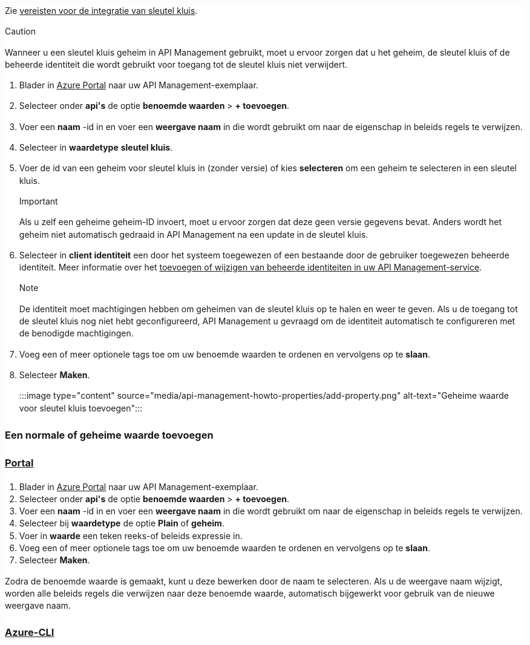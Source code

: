 Zie [vereisten voor de integratie van sleutel kluis](#prerequisites-for-key-vault-integration).

> [!CAUTION]
> Wanneer u een sleutel kluis geheim in API Management gebruikt, moet u ervoor zorgen dat u het geheim, de sleutel kluis of de beheerde identiteit die wordt gebruikt voor toegang tot de sleutel kluis niet verwijdert.

1. Blader in [Azure Portal](https://portal.azure.com) naar uw API Management-exemplaar.
1. Selecteer onder **api's** de optie **benoemde waarden**  >  **+ toevoegen**.
1. Voer een **naam** -id in en voer een **weergave naam** in die wordt gebruikt om naar de eigenschap in beleids regels te verwijzen.
1. Selecteer in **waardetype** **sleutel kluis**.
1. Voer de id van een geheim voor sleutel kluis in (zonder versie) of kies **selecteren** om een geheim te selecteren in een sleutel kluis.
    > [!IMPORTANT]
    > Als u zelf een geheime geheim-ID invoert, moet u ervoor zorgen dat deze geen versie gegevens bevat. Anders wordt het geheim niet automatisch gedraaid in API Management na een update in de sleutel kluis.
1. Selecteer in **client identiteit** een door het systeem toegewezen of een bestaande door de gebruiker toegewezen beheerde identiteit. Meer informatie over het [toevoegen of wijzigen van beheerde identiteiten in uw API Management-service](api-management-howto-use-managed-service-identity.md).
    > [!NOTE]
    > De identiteit moet machtigingen hebben om geheimen van de sleutel kluis op te halen en weer te geven. Als u de toegang tot de sleutel kluis nog niet hebt geconfigureerd, API Management u gevraagd om de identiteit automatisch te configureren met de benodigde machtigingen.
1. Voeg een of meer optionele tags toe om uw benoemde waarden te ordenen en vervolgens op te **slaan**.
1. Selecteer **Maken**.

    :::image type="content" source="media/api-management-howto-properties/add-property.png" alt-text="Geheime waarde voor sleutel kluis toevoegen":::

### <a name="add-a-plain-or-secret-value"></a>Een normale of geheime waarde toevoegen

### <a name="portal"></a>[Portal](#tab/azure-portal)

1. Blader in [Azure Portal](https://portal.azure.com) naar uw API Management-exemplaar.
1. Selecteer onder **api's** de optie **benoemde waarden**  >  **+ toevoegen**.
1. Voer een **naam** -id in en voer een **weergave naam** in die wordt gebruikt om naar de eigenschap in beleids regels te verwijzen.
1. Selecteer bij **waardetype** de optie **Plain** of **geheim**.
1. Voer in **waarde** een teken reeks-of beleids expressie in.
1. Voeg een of meer optionele tags toe om uw benoemde waarden te ordenen en vervolgens op te **slaan**.
1. Selecteer **Maken**.

Zodra de benoemde waarde is gemaakt, kunt u deze bewerken door de naam te selecteren. Als u de weergave naam wijzigt, worden alle beleids regels die verwijzen naar deze benoemde waarde, automatisch bijgewerkt voor gebruik van de nieuwe weergave naam.

### <a name="azure-cli"></a>[Azure-CLI](#tab/azure-cli)


[api-management-send-results]: ./media/api-management-howto-properties/api-management-send-results.png